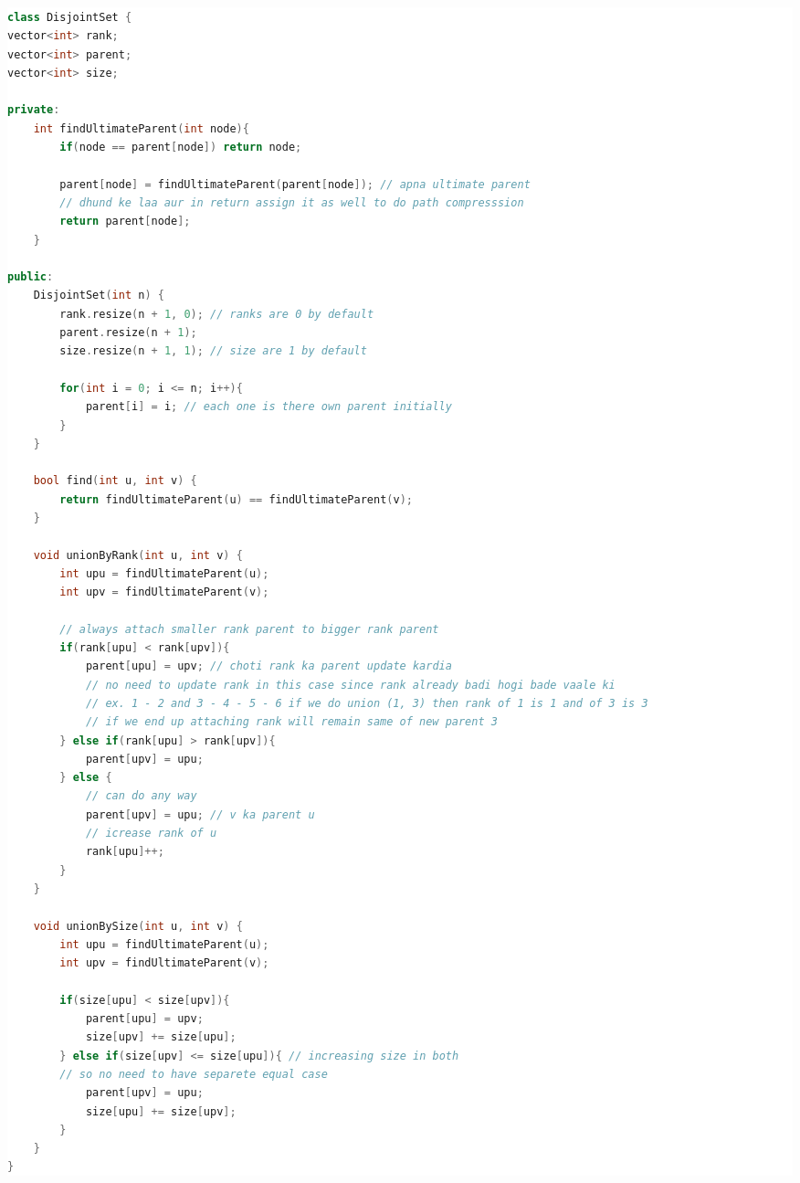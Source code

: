 ```cpp
class DisjointSet {
vector<int> rank;
vector<int> parent;
vector<int> size;

private:
    int findUltimateParent(int node){
        if(node == parent[node]) return node;

        parent[node] = findUltimateParent(parent[node]); // apna ultimate parent
        // dhund ke laa aur in return assign it as well to do path compresssion
        return parent[node];
    }

public:
    DisjointSet(int n) {
        rank.resize(n + 1, 0); // ranks are 0 by default
        parent.resize(n + 1);
        size.resize(n + 1, 1); // size are 1 by default

        for(int i = 0; i <= n; i++){
            parent[i] = i; // each one is there own parent initially
        }
    }

    bool find(int u, int v) {
        return findUltimateParent(u) == findUltimateParent(v);
    }

    void unionByRank(int u, int v) {
        int upu = findUltimateParent(u);
        int upv = findUltimateParent(v);

        // always attach smaller rank parent to bigger rank parent
        if(rank[upu] < rank[upv]){
            parent[upu] = upv; // choti rank ka parent update kardia
            // no need to update rank in this case since rank already badi hogi bade vaale ki
            // ex. 1 - 2 and 3 - 4 - 5 - 6 if we do union (1, 3) then rank of 1 is 1 and of 3 is 3
            // if we end up attaching rank will remain same of new parent 3
        } else if(rank[upu] > rank[upv]){
            parent[upv] = upu;
        } else {
            // can do any way
            parent[upv] = upu; // v ka parent u
            // icrease rank of u
            rank[upu]++;
        }
    }

    void unionBySize(int u, int v) {
        int upu = findUltimateParent(u);
        int upv = findUltimateParent(v);

        if(size[upu] < size[upv]){
            parent[upu] = upv;
            size[upv] += size[upu];
        } else if(size[upv] <= size[upu]){ // increasing size in both
        // so no need to have separete equal case
            parent[upv] = upu;
            size[upu] += size[upv];
        }
    }
}
```